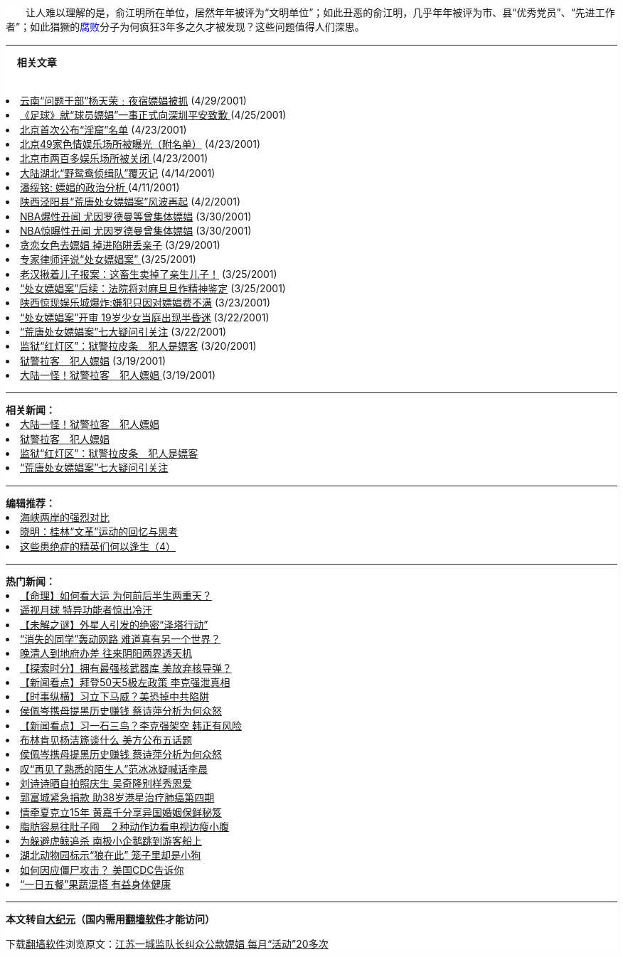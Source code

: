  <p>　　让人难以理解的是，俞江明所在单位，居然年年被评为“文明单位”；如此丑恶的俞江明，几乎年年被评为市、县“优秀党员”、“先进工作者”；如此猖獗的<ahref=http://www.dajiyuan.com/news/epochnews/news/Focus.asp?Focus_ID=315><font color=blue>腐败</font></A>分子为何疯狂3年多之久才被发现？这些问题值得人们深思。<font color=#ffffff>(http://www.dajiyuan.com)</font></p>
 <hr> <p>&nbsp;&nbsp;&nbsp;&nbsp;<b><FONTCOLOR=red>相关文章</FONT></b><br /> &nbsp;&nbsp;&nbsp;&nbsp; </p>
 <li> <a href=newscontent.asp?ID=82254 target=_blank class=ltnn>云南“问题干部”杨天荣﹕夜宿嫖娼被抓</a> (4/29/2001)&nbsp;&nbsp;&nbsp;&nbsp; <li> <a href=newscontent.asp?ID=80605 target=_blank class=ltnn>《足球》就“球员嫖娼”一事正式向深圳平安致歉 </a> (4/25/2001)&nbsp;&nbsp;&nbsp;&nbsp; <li> <a href=newscontent.asp?ID=79871 target=_blank class=ltnn>北京首次公布“淫窟”名单</a> (4/23/2001)&nbsp;&nbsp;&nbsp;&nbsp; <li> <a href=newscontent.asp?ID=79766 target=_blank class=ltnn>北京49家色情娱乐场所被曝光（附名单）</a> (4/23/2001)&nbsp;&nbsp;&nbsp;&nbsp; <li> <a href=newscontent.asp?ID=79745 target=_blank class=ltnn>北京市两百多娱乐场所被关闭 </a> (4/23/2001)&nbsp;&nbsp;&nbsp;&nbsp; <li> <a href=newscontent.asp?ID=76462 target=_blank class=ltnn>大陆湖北“野鸳鸯侦缉队”覆灭记</a> (4/14/2001)&nbsp;&nbsp;&nbsp;&nbsp; <li> <a href=newscontent.asp?ID=75261 target=_blank class=ltnn>潘绥铭: 嫖娼的政治分析 </a> (4/11/2001)&nbsp;&nbsp;&nbsp;&nbsp; <li> <a href=newscontent.asp?ID=71456 target=_blank class=ltnn>陕西泾阳县“荒唐处女嫖娼案”风波再起</a> (4/2/2001)&nbsp;&nbsp;&nbsp;&nbsp; <li> <a href=newscontent.asp?ID=70735 target=_blank class=ltnn>NBA爆性丑闻 尤因罗德曼等曾集体嫖娼</a> (3/30/2001)&nbsp;&nbsp;&nbsp;&nbsp; <li> <a href=newscontent.asp?ID=70597 target=_blank class=ltnn>NBA惊曝性丑闻 尤因罗德曼曾集体嫖娼</a> (3/30/2001)&nbsp;&nbsp;&nbsp;&nbsp; <li> <a href=newscontent.asp?ID=64354 target=_blank class=ltnn>贪恋女色去嫖娼 掉进陷阱丢亲子</a> (3/29/2001)&nbsp;&nbsp;&nbsp;&nbsp; <li> <a href=newscontent.asp?ID=62534 target=_blank class=ltnn>专家律师评说“处女嫖娼案” </a> (3/25/2001)&nbsp;&nbsp;&nbsp;&nbsp; <li> <a href=newscontent.asp?ID=62480 target=_blank class=ltnn>老汉揪着儿子报案：这畜生卖掉了亲生儿子！</a> (3/25/2001)&nbsp;&nbsp;&nbsp;&nbsp; <li> <a href=newscontent.asp?ID=62455 target=_blank class=ltnn>“处女嫖娼案”后续：法院将对麻旦旦作精神鉴定</a> (3/25/2001)&nbsp;&nbsp;&nbsp;&nbsp; <li> <a href=newscontent.asp?ID=61675 target=_blank class=ltnn>陕西惊现娱乐城爆炸:嫌犯只因对嫖娼费不满</a> (3/23/2001)&nbsp;&nbsp;&nbsp;&nbsp; <li> <a href=newscontent.asp?ID=61318 target=_blank class=ltnn>&#8220;处女嫖娼案&#8221;开审 19岁少女当庭出现半昏迷</a> (3/22/2001)&nbsp;&nbsp;&nbsp;&nbsp; <li> <a href=newscontent.asp?ID=61098 target=_blank class=ltnn>“荒唐处女嫖娼案”七大疑问引关注</a> (3/22/2001)&nbsp;&nbsp;&nbsp;&nbsp; <li> <a href=newscontent.asp?ID=60308 target=_blank class=ltnn>监狱“红灯区”：狱警拉皮条　犯人是嫖客</a> (3/20/2001)&nbsp;&nbsp;&nbsp;&nbsp; <li> <a href=newscontent.asp?ID=60001 target=_blank class=ltnn>狱警拉客　犯人嫖娼</a> (3/19/2001)&nbsp;&nbsp;&nbsp;&nbsp; <li> <a href=newscontent.asp?ID=59863 target=_blank class=ltnn>大陆一怪！狱警拉客　犯人嫖娼 </a> (3/19/2001)<br /> 	  <hr>      <strong>相关新闻：</strong>  <li><a href="/gb/1/3/19/n59863.md#1">大陆一怪！狱警拉客　犯人嫖娼</a></li>  <li><a href="/gb/1/3/19/n60001.md#1">狱警拉客　犯人嫖娼</a></li>  <li><a href="/gb/1/3/20/n60308.md#1">监狱“红灯区”：狱警拉皮条　犯人是嫖客</a></li>  <li><a href="/gb/1/3/22/n61098.md#1">“荒唐处女嫖娼案”七大疑问引关注</a></li>  <hr>      <strong>编辑推荐：</strong>  <li><a href="/gb/8/12/18/n2367165.md?dfh#1" target="_blank">海峡两岸的强烈对比</a></li><li><a href="/gb/18/7/20/n10576459.md#1" target="_blank">晓明：桂林“文革”运动的回忆与思考</a></li><li><a href="/gb/18/9/16/n10718504.md#1" target="_blank">这些患绝症的精英们何以逢生（4）</a></li>  <hr>    <strong>热门新闻：</strong>  <li><a href="/gb/20/12/30/n12654624.md#1">【命理】如何看大运 为何前后半生两重天？</a></li>  <li><a href="/gb/21/3/7/n12794550.md#1">遥视月球 特异功能者惊出冷汗</a></li>  <li><a href="/gb/21/3/5/n12792526.md#1">【未解之谜】外星人引发的绝密“泽塔行动”</a></li>  <li><a href="/gb/21/3/7/n12794570.md#1">“消失的同学”轰动网路 难道真有另一个世界？</a></li>  <li><a href="/gb/21/3/7/n12794882.md#1">晚清人到地府办差 往来阴阳两界透天机</a></li>  <li><a href="/gb/21/3/11/n12803195.md#1">【探索时分】拥有最强核武器库 美放弃核导弹？</a></li>  <li><a href="/gb/21/3/12/n12805775.md#1">【新闻看点】拜登50天5极左政策 李克强泄真相</a></li>  <li><a href="/gb/21/3/11/n12805635.md#1">【时事纵横】习立下马威？美恐掉中共陷阱</a></li>  <li><a href="/gb/21/3/10/n12801759.md#1">侯佩岑携母提黑历史赚钱 蔡诗萍分析为何众怒</a></li>  <li><a href="/gb/21/3/9/n12800602.md#1">【新闻看点】习一石三鸟？李克强架空 韩正有风险</a></li>  <li><a href="/gb/21/3/10/n12802899.md#1">布林肯见杨洁篪谈什么 美方公布五话题</a></li>  <li><a href="/gb/21/3/10/n12801759.md#1">侯佩岑携母提黑历史赚钱 蔡诗萍分析为何众怒</a></li>  <li><a href="/gb/21/3/9/n12800458.md#1">叹“再见了熟悉的陌生人”范冰冰疑喊话李晨</a></li>  <li><a href="/gb/21/3/10/n12802687.md#1">刘诗诗晒自拍照庆生 吴奇隆别样秀恩爱</a></li>  <li><a href="/gb/21/3/11/n12805460.md#1">郭富城紧急捐款 助38岁港星治疗肺癌第四期</a></li>  <li><a href="/gb/21/3/11/n12805292.md#1">情牵夏克立15年 黄嘉千分享异国婚姻保鲜秘笈</a></li>  <li><a href="/gb/21/3/9/n12799710.md#1">脂肪容易往肚子囤　２种动作边看电视边瘦小腹</a></li>  <li><a href="/gb/21/3/10/n12801669.md#1">为躲避虎鲸追杀 南极小企鹅跳到游客船上</a></li>  <li><a href="/gb/21/3/10/n12801040.md#1">湖北动物园标示“狼在此” 笼子里却是小狗</a></li>  <li><a href="/gb/21/3/10/n12801372.md#1">如何因应僵尸攻击？ 美国CDC告诉你</a></li>  <li><a href="/gb/21/3/10/n12802265.md#1">“一日五餐”果蔬混搭 有益身体健康</a></li>  <hr>    <strong>本文转自<a href="https://www.epochtimes.com">大纪元</a>（国内需用<a href="https://github.com/bannedbook/fanqiang/wiki">翻墙软件</a>才能访问）</strong><p>下载<a href="https://github.com/bannedbook/fanqiang/wiki">翻墙软件</a>浏览原文：<a href="https://www.epochtimes.com/gb/1/5/2/n83604.htm">江苏一城监队长纠众公款嫖娼 每月“活动”20多次</a></p>